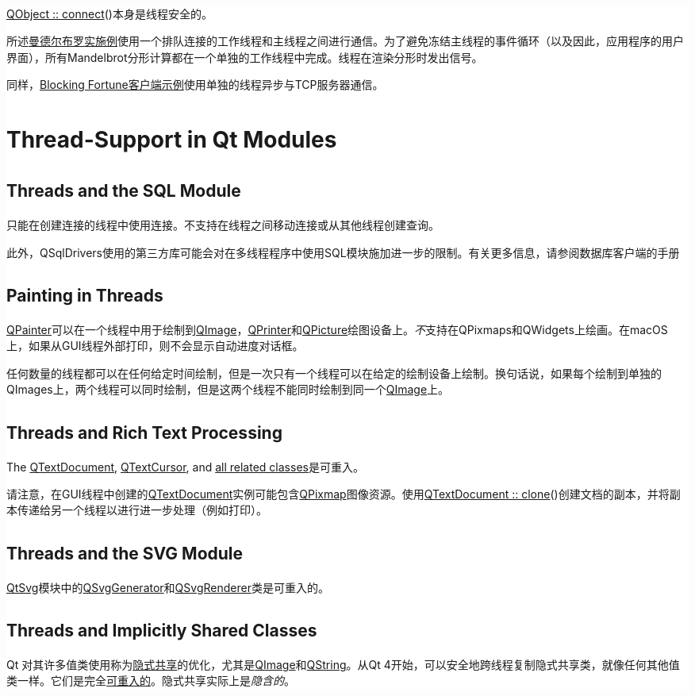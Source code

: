 [QObject :: connect](https://doc.qt.io/qt-5/qobject.html#connect-4)()本身是线程安全的。

所述[曼德尔布罗实施例](https://doc.qt.io/qt-5/qtcore-threads-mandelbrot-example.html)使用一个排队连接的工作线程和主线程之间进行通信。为了避免冻结主线程的事件循环（以及因此，应用程序的用户界面），所有Mandelbrot分形计算都在一个单独的工作线程中完成。线程在渲染分形时发出信号。

同样，[Blocking Fortune客户端示例](https://doc.qt.io/qt-5/qtnetwork-blockingfortuneclient-example.html)使用单独的线程异步与TCP服务器通信。





# Thread-Support in Qt Modules



## Threads and the SQL Module

只能在创建连接的线程中使用连接。不支持在线程之间移动连接或从其他线程创建查询。

此外，QSqlDrivers使用的第三方库可能会对在多线程程序中使用SQL模块施加进一步的限制。有关更多信息，请参阅数据库客户端的手册



## Painting in Threads

[QPainter](https://doc.qt.io/qt-5/qpainter.html)可以在一个线程中用于绘制到[QImage](https://doc.qt.io/qt-5/qimage.html)，[QPrinter](https://doc.qt.io/qt-5/qprinter.html)和[QPicture](https://doc.qt.io/qt-5/qpicture.html)绘图设备上。*不*支持在QPixmaps和QWidgets上绘画。在macOS上，如果从GUI线程外部打印，则不会显示自动进度对话框。

任何数量的线程都可以在任何给定时间绘制，但是一次只有一个线程可以在给定的绘制设备上绘制。换句话说，如果每个绘制到单独的QImages上，两个线程可以同时绘制，但是这两个线程不能同时绘制到同一个[QImage](https://doc.qt.io/qt-5/qimage.html)上。



## Threads and Rich Text Processing

The [QTextDocument](https://doc.qt.io/qt-5/qtextdocument.html), [QTextCursor](https://doc.qt.io/qt-5/qtextcursor.html), and [all related classes](https://doc.qt.io/qt-5/richtext.html)是可重入。

请注意，在GUI线程中创建的[QTextDocument](https://doc.qt.io/qt-5/qtextdocument.html)实例可能包含[QPixmap](https://doc.qt.io/qt-5/qpixmap.html)图像资源。使用[QTextDocument :: clone](https://doc.qt.io/qt-5/qtextdocument.html#clone)()创建文档的副本，并将副本传递给另一个线程以进行进一步处理（例如打印）。



## Threads and the SVG Module

[QtSvg](https://doc.qt.io/qt-5/qtsvg-module.html)模块中的[QSvgGenerator](https://doc.qt.io/qt-5/qsvggenerator.html)和[QSvgRenderer](https://doc.qt.io/qt-5/qsvgrenderer.html)类是可重入的。



## Threads and Implicitly Shared Classes

Qt 对其许多值类使用称为[隐式共享](https://doc.qt.io/qt-5/implicit-sharing.html)的优化，尤其是[QImage](https://doc.qt.io/qt-5/qimage.html)和[QString](https://doc.qt.io/qt-5/qstring.html)。从Qt 4开始，可以安全地跨线程复制隐式共享类，就像任何其他值类一样。它们是完全[可重入的](https://doc.qt.io/qt-5/threads-reentrancy.html)。隐式共享实际上是*隐含的*。
